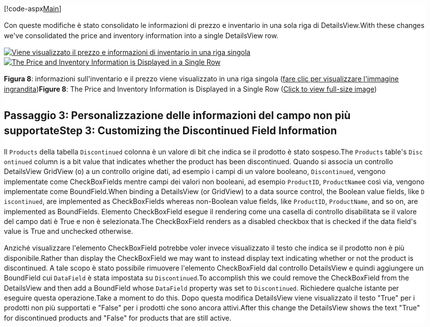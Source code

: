 
[!code-aspx[Main](using-templatefields-in-the-detailsview-control-vb/samples/sample3.aspx)]

<span data-ttu-id="d5134-184">Con queste modifiche è stato consolidato le informazioni di prezzo e inventario in una sola riga di DetailsView.</span><span class="sxs-lookup"><span data-stu-id="d5134-184">With these changes we've consolidated the price and inventory information into a single DetailsView row.</span></span>


<span data-ttu-id="d5134-185">[![Viene visualizzato il prezzo e informazioni di inventario in una riga singola](using-templatefields-in-the-detailsview-control-vb/_static/image23.png)](using-templatefields-in-the-detailsview-control-vb/_static/image22.png)</span><span class="sxs-lookup"><span data-stu-id="d5134-185">[![The Price and Inventory Information is Displayed in a Single Row](using-templatefields-in-the-detailsview-control-vb/_static/image23.png)](using-templatefields-in-the-detailsview-control-vb/_static/image22.png)</span></span>

<span data-ttu-id="d5134-186">**Figura 8**: informazioni sull'inventario e il prezzo viene visualizzato in una riga singola ([fare clic per visualizzare l'immagine ingrandita](using-templatefields-in-the-detailsview-control-vb/_static/image24.png))</span><span class="sxs-lookup"><span data-stu-id="d5134-186">**Figure 8**: The Price and Inventory Information is Displayed in a Single Row ([Click to view full-size image](using-templatefields-in-the-detailsview-control-vb/_static/image24.png))</span></span>


## <a name="step-3-customizing-the-discontinued-field-information"></a><span data-ttu-id="d5134-187">Passaggio 3: Personalizzazione delle informazioni del campo non più supportate</span><span class="sxs-lookup"><span data-stu-id="d5134-187">Step 3: Customizing the Discontinued Field Information</span></span>

<span data-ttu-id="d5134-188">Il `Products` della tabella `Discontinued` colonna è un valore di bit che indica se il prodotto è stato sospeso.</span><span class="sxs-lookup"><span data-stu-id="d5134-188">The `Products` table's `Discontinued` column is a bit value that indicates whether the product has been discontinued.</span></span> <span data-ttu-id="d5134-189">Quando si associa un controllo DetailsView GridView (o) a un controllo origine dati, ad esempio i campi di un valore booleano, `Discontinued`, vengono implementate come CheckBoxFields mentre campi dei valori non booleani, ad esempio `ProductID`, `ProductName`e così via, vengono implementate come BoundField.</span><span class="sxs-lookup"><span data-stu-id="d5134-189">When binding a DetailsView (or GridView) to a data source control, the Boolean value fields, like `Discontinued`, are implemented as CheckBoxFields whereas non-Boolean value fields, like `ProductID`, `ProductName`, and so on, are implemented as BoundFields.</span></span> <span data-ttu-id="d5134-190">Elemento CheckBoxField esegue il rendering come una casella di controllo disabilitata se il valore del campo dati è True e non è selezionata.</span><span class="sxs-lookup"><span data-stu-id="d5134-190">The CheckBoxField renders as a disabled checkbox that is checked if the data field's value is True and unchecked otherwise.</span></span>

<span data-ttu-id="d5134-191">Anziché visualizzare l'elemento CheckBoxField potrebbe voler invece visualizzato il testo che indica se il prodotto non è più disponibile.</span><span class="sxs-lookup"><span data-stu-id="d5134-191">Rather than display the CheckBoxField we may want to instead display text indicating whether or not the product is discontinued.</span></span> <span data-ttu-id="d5134-192">A tale scopo è stato possibile rimuovere l'elemento CheckBoxField dal controllo DetailsView e quindi aggiungere un BoundField cui `DataField` è stata impostata su `Discontinued`.</span><span class="sxs-lookup"><span data-stu-id="d5134-192">To accomplish this we could remove the CheckBoxField from the DetailsView and then add a BoundField whose `DataField` property was set to `Discontinued`.</span></span> <span data-ttu-id="d5134-193">Richiedere qualche istante per eseguire questa operazione.</span><span class="sxs-lookup"><span data-stu-id="d5134-193">Take a moment to do this.</span></span> <span data-ttu-id="d5134-194">Dopo questa modifica DetailsView viene visualizzato il testo "True" per i prodotti non più supportati e "False" per i prodotti che sono ancora attivi.</span><span class="sxs-lookup"><span data-stu-id="d5134-194">After this change the DetailsView shows the text "True" for discontinued products and "False" for products that are still active.</span></span>
